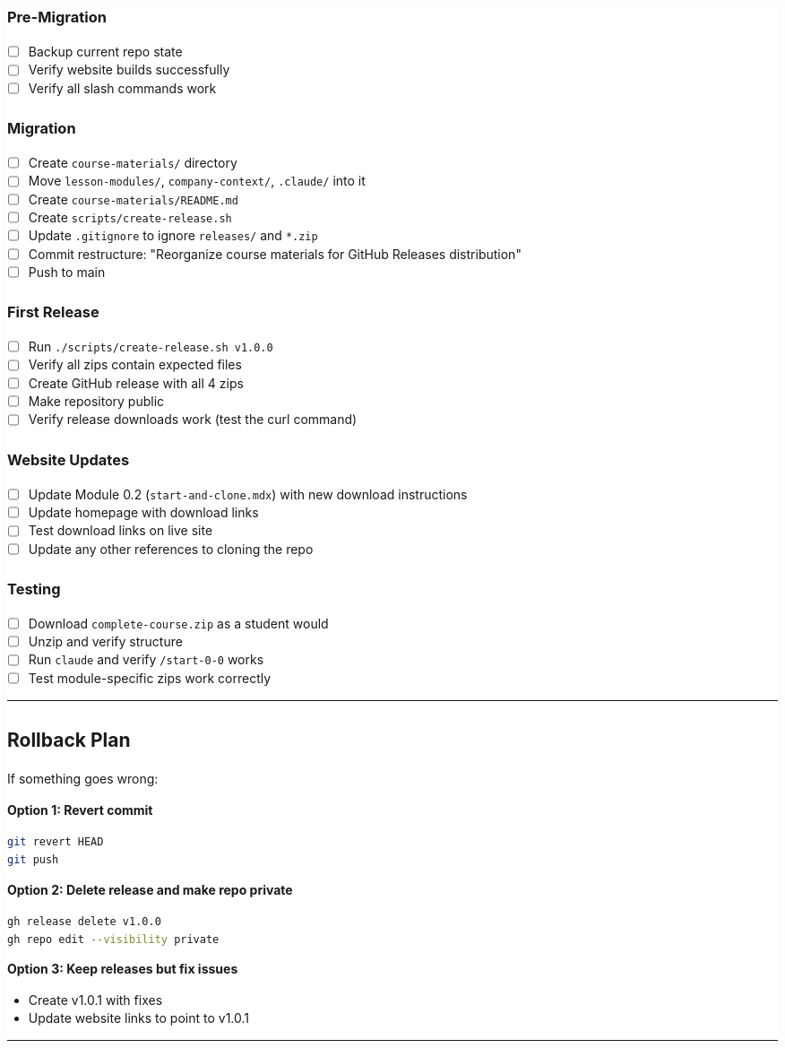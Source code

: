 ### Pre-Migration
- [ ] Backup current repo state
- [ ] Verify website builds successfully
- [ ] Verify all slash commands work

### Migration
- [ ] Create `course-materials/` directory
- [ ] Move `lesson-modules/`, `company-context/`, `.claude/` into it
- [ ] Create `course-materials/README.md`
- [ ] Create `scripts/create-release.sh`
- [ ] Update `.gitignore` to ignore `releases/` and `*.zip`
- [ ] Commit restructure: "Reorganize course materials for GitHub Releases distribution"
- [ ] Push to main

### First Release
- [ ] Run `./scripts/create-release.sh v1.0.0`
- [ ] Verify all zips contain expected files
- [ ] Create GitHub release with all 4 zips
- [ ] Make repository public
- [ ] Verify release downloads work (test the curl command)

### Website Updates
- [ ] Update Module 0.2 (`start-and-clone.mdx`) with new download instructions
- [ ] Update homepage with download links
- [ ] Test download links on live site
- [ ] Update any other references to cloning the repo

### Testing
- [ ] Download `complete-course.zip` as a student would
- [ ] Unzip and verify structure
- [ ] Run `claude` and verify `/start-0-0` works
- [ ] Test module-specific zips work correctly

---

## Rollback Plan

If something goes wrong:

**Option 1: Revert commit**
```bash
git revert HEAD
git push
```

**Option 2: Delete release and make repo private**
```bash
gh release delete v1.0.0
gh repo edit --visibility private
```

**Option 3: Keep releases but fix issues**
- Create v1.0.1 with fixes
- Update website links to point to v1.0.1

---